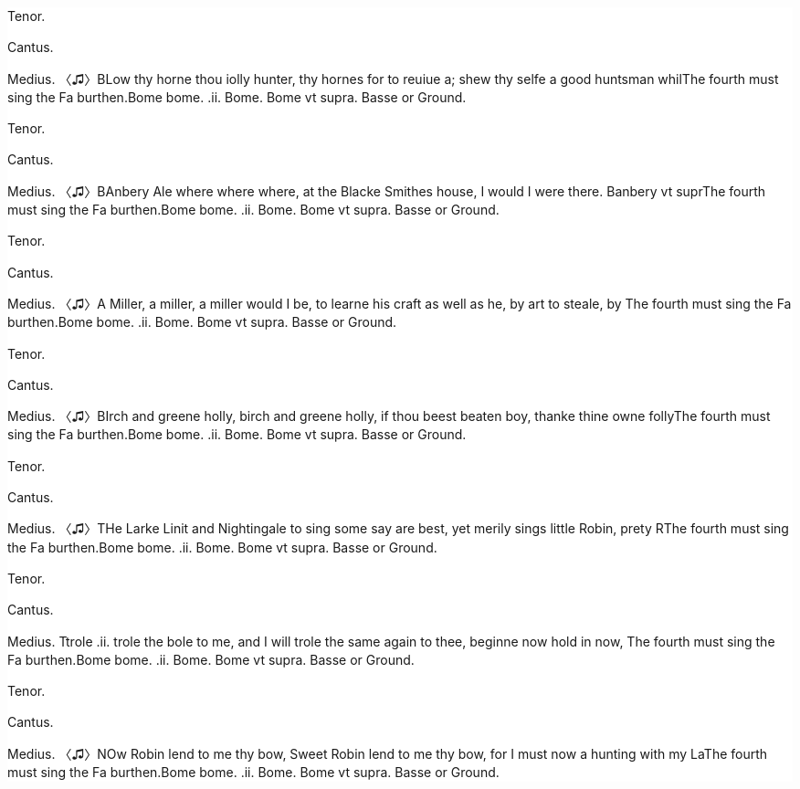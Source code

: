 Tenor.

Cantus.

Medius.
〈♫〉BLow thy horne thou iolly hunter, thy hornes for to reuiue a; shew thy selfe a good huntsman whilThe fourth must sing the Fa burthen.Bome bome. .ii. Bome. Bome vt supra.
Basse or Ground.

Tenor.

Cantus.

Medius.
〈♫〉BAnbery Ale where where where, at the Blacke Smithes house, I would I were there. Banbery vt suprThe fourth must sing the Fa burthen.Bome bome. .ii. Bome. Bome vt supra.
Basse or Ground.

Tenor.

Cantus.

Medius.
〈♫〉A Miller, a miller, a miller would I be, to learne his craft as well as he, by art to steale, by The fourth must sing the Fa burthen.Bome bome. .ii. Bome. Bome vt supra.
Basse or Ground.

Tenor.

Cantus.

Medius.
〈♫〉BIrch and greene holly, birch and greene holly, if thou beest beaten boy, thanke thine owne follyThe fourth must sing the Fa burthen.Bome bome. .ii. Bome. Bome vt supra.
Basse or Ground.

Tenor.

Cantus.

Medius.
〈♫〉THe Larke Linit and Nightingale to sing some say are best, yet merily sings little Robin, prety RThe fourth must sing the Fa burthen.Bome bome. .ii. Bome. Bome vt supra.
Basse or Ground.

Tenor.

Cantus.

Medius.
Ttrole .ii. trole the bole to me, and I will trole the same again to thee, beginne now hold in now, The fourth must sing the Fa burthen.Bome bome. .ii. Bome. Bome vt supra.
Basse or Ground.

Tenor.

Cantus.

Medius.
〈♫〉NOw Robin lend to me thy bow, Sweet Robin lend to me thy bow, for I must now a hunting with my LaThe fourth must sing the Fa burthen.Bome bome. .ii. Bome. Bome vt supra.
Basse or Ground.
